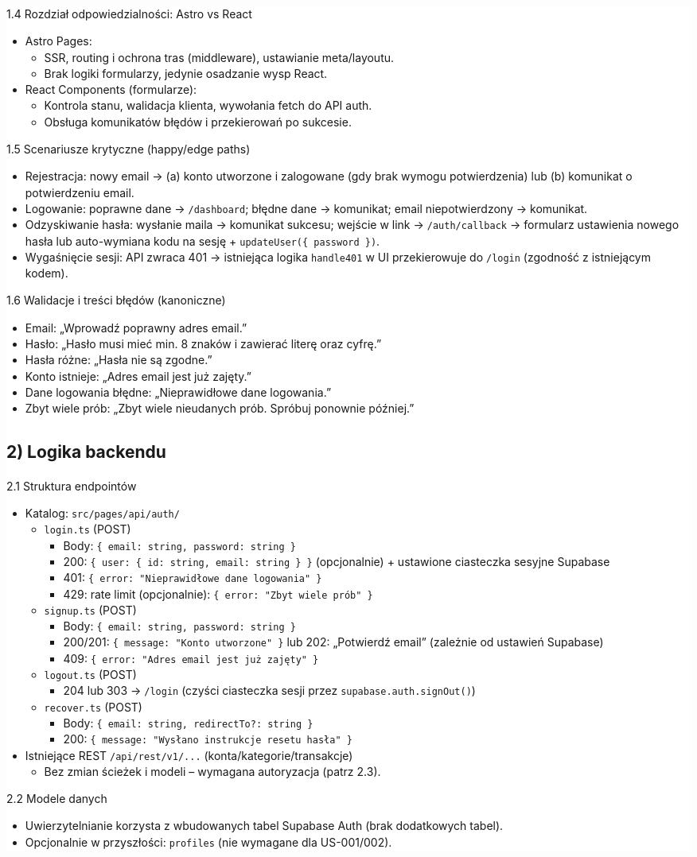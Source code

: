 1.4 Rozdział odpowiedzialności: Astro vs React
- Astro Pages:
  - SSR, routing i ochrona tras (middleware), ustawianie meta/layoutu.
  - Brak logiki formularzy, jedynie osadzanie wysp React.
- React Components (formularze):
  - Kontrola stanu, walidacja klienta, wywołania fetch do API auth.
  - Obsługa komunikatów błędów i przekierowań po sukcesie.

1.5 Scenariusze krytyczne (happy/edge paths)
- Rejestracja: nowy email → (a) konto utworzone i zalogowane (gdy brak wymogu potwierdzenia) lub (b) komunikat o potwierdzeniu email.
- Logowanie: poprawne dane → `/dashboard`; błędne dane → komunikat; email niepotwierdzony → komunikat.
- Odzyskiwanie hasła: wysłanie maila → komunikat sukcesu; wejście w link → `/auth/callback` → formularz ustawienia nowego hasła lub auto-wymiana kodu na sesję + `updateUser({ password })`.
- Wygaśnięcie sesji: API zwraca 401 → istniejąca logika `handle401` w UI przekierowuje do `/login` (zgodność z istniejącym kodem).

1.6 Walidacje i treści błędów (kanoniczne)
- Email: „Wprowadź poprawny adres email.”
- Hasło: „Hasło musi mieć min. 8 znaków i zawierać literę oraz cyfrę.”
- Hasła różne: „Hasła nie są zgodne.”
- Konto istnieje: „Adres email jest już zajęty.”
- Dane logowania błędne: „Nieprawidłowe dane logowania.”
- Zbyt wiele prób: „Zbyt wiele nieudanych prób. Spróbuj ponownie później.”

## 2) Logika backendu

2.1 Struktura endpointów
- Katalog: `src/pages/api/auth/`
  - `login.ts` (POST)
    - Body: `{ email: string, password: string }`
    - 200: `{ user: { id: string, email: string } }` (opcjonalnie) + ustawione ciasteczka sesyjne Supabase
    - 401: `{ error: "Nieprawidłowe dane logowania" }`
    - 429: rate limit (opcjonalnie): `{ error: "Zbyt wiele prób" }`
  - `signup.ts` (POST)
    - Body: `{ email: string, password: string }`
    - 200/201: `{ message: "Konto utworzone" }` lub 202: „Potwierdź email” (zależnie od ustawień Supabase)
    - 409: `{ error: "Adres email jest już zajęty" }`
  - `logout.ts` (POST)
    - 204 lub 303 → `/login` (czyści ciasteczka sesji przez `supabase.auth.signOut()`)
  - `recover.ts` (POST)
    - Body: `{ email: string, redirectTo?: string }`
    - 200: `{ message: "Wysłano instrukcje resetu hasła" }`
- Istniejące REST `/api/rest/v1/...` (konta/kategorie/transakcje)
  - Bez zmian ścieżek i modeli – wymagana autoryzacja (patrz 2.3).

2.2 Modele danych
- Uwierzytelnianie korzysta z wbudowanych tabel Supabase Auth (brak dodatkowych tabel).
- Opcjonalnie w przyszłości: `profiles` (nie wymagane dla US-001/002).
